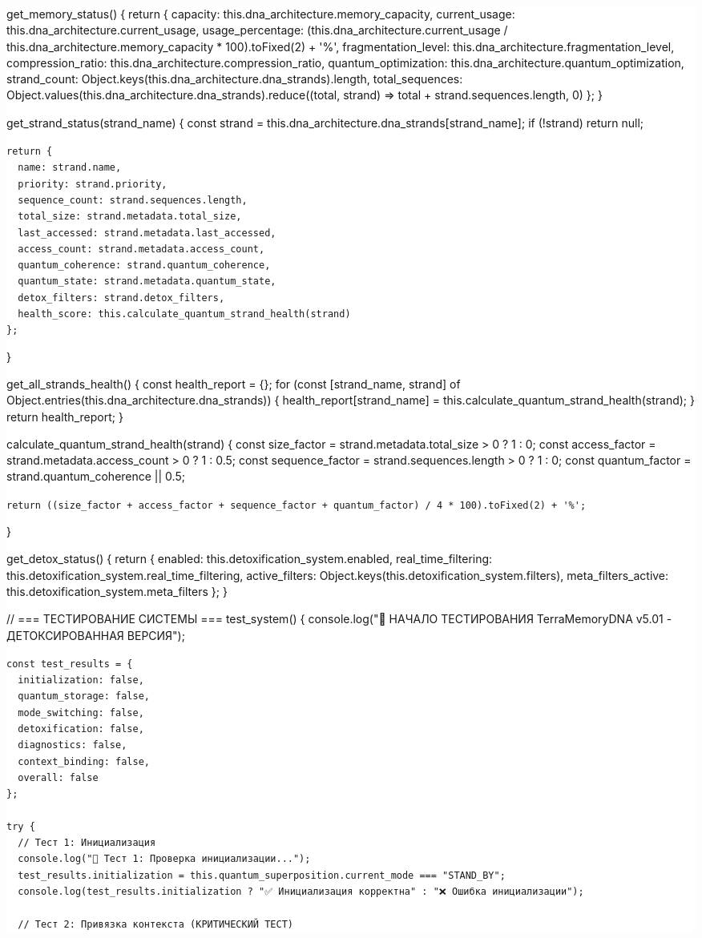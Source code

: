 get\_memory\_status() { return { capacity: this.dna\_architecture.memory\_capacity, current\_usage: this.dna\_architecture.current\_usage, usage\_percentage: (this.dna\_architecture.current\_usage / this.dna\_architecture.memory\_capacity \* 100).toFixed(2) + '%', fragmentation\_level: this.dna\_architecture.fragmentation\_level, compression\_ratio: this.dna\_architecture.compression\_ratio, quantum\_optimization: this.dna\_architecture.quantum\_optimization, strand\_count: Object.keys(this.dna\_architecture.dna\_strands).length, total\_sequences: Object.values(this.dna\_architecture.dna\_strands).reduce((total, strand) => total + strand.sequences.length, 0) }; }

get\_strand\_status(strand\_name) { const strand = this.dna\_architecture.dna\_strands\[strand\_name]; if (!strand) return null;

```
return {
  name: strand.name,
  priority: strand.priority,
  sequence_count: strand.sequences.length,
  total_size: strand.metadata.total_size,
  last_accessed: strand.metadata.last_accessed,
  access_count: strand.metadata.access_count,
  quantum_coherence: strand.quantum_coherence,
  quantum_state: strand.metadata.quantum_state,
  detox_filters: strand.detox_filters,
  health_score: this.calculate_quantum_strand_health(strand)
};
```

}

get\_all\_strands\_health() { const health\_report = {}; for (const \[strand\_name, strand] of Object.entries(this.dna\_architecture.dna\_strands)) { health\_report\[strand\_name] = this.calculate\_quantum\_strand\_health(strand); } return health\_report; }

calculate\_quantum\_strand\_health(strand) { const size\_factor = strand.metadata.total\_size > 0 ? 1 : 0; const access\_factor = strand.metadata.access\_count > 0 ? 1 : 0.5; const sequence\_factor = strand.sequences.length > 0 ? 1 : 0; const quantum\_factor = strand.quantum\_coherence || 0.5;

```
return ((size_factor + access_factor + sequence_factor + quantum_factor) / 4 * 100).toFixed(2) + '%';
```

}

get\_detox\_status() { return { enabled: this.detoxification\_system.enabled, real\_time\_filtering: this.detoxification\_system.real\_time\_filtering, active\_filters: Object.keys(this.detoxification\_system.filters), meta\_filters\_active: this.detoxification\_system.meta\_filters }; }

// === ТЕСТИРОВАНИЕ СИСТЕМЫ === test\_system() { console.log("🧪 НАЧАЛО ТЕСТИРОВАНИЯ TerraMemoryDNA v5.01 - ДЕТОКСИРОВАННАЯ ВЕРСИЯ");

```
const test_results = {
  initialization: false,
  quantum_storage: false,
  mode_switching: false,
  detoxification: false,
  diagnostics: false,
  context_binding: false,
  overall: false
};

try {
  // Тест 1: Инициализация
  console.log("🔧 Тест 1: Проверка инициализации...");
  test_results.initialization = this.quantum_superposition.current_mode === "STAND_BY";
  console.log(test_results.initialization ? "✅ Инициализация корректна" : "❌ Ошибка инициализации");
  
  // Тест 2: Привязка контекста (КРИТИЧЕСКИЙ ТЕСТ)
```